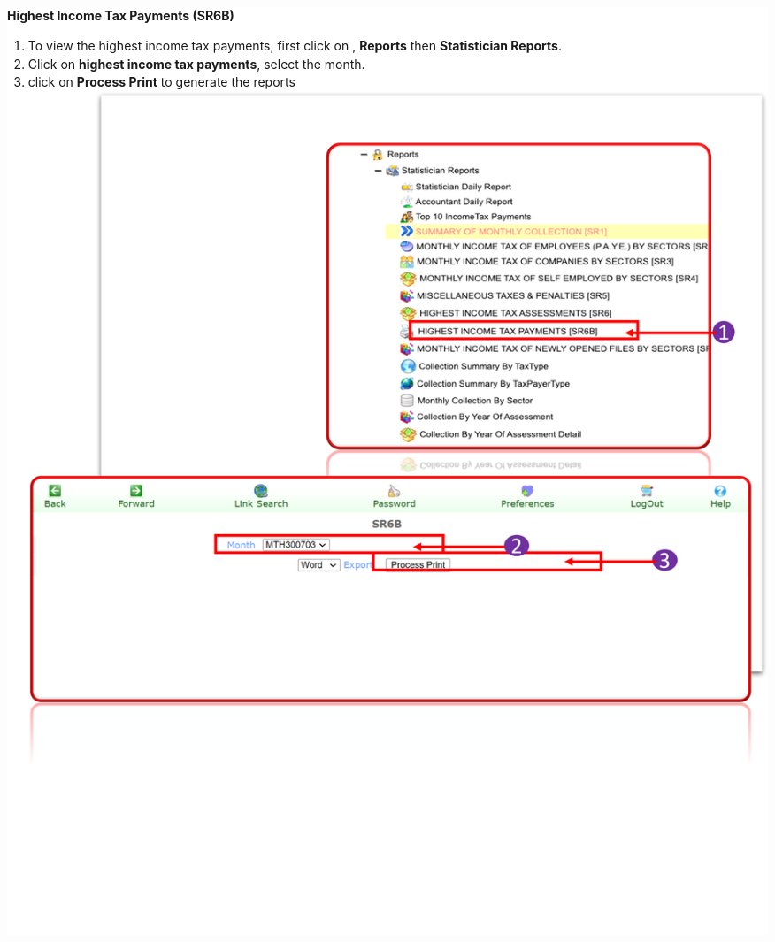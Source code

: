 **Highest Income Tax Payments (SR6B)**
1. To view the highest income tax payments, first click on , **Reports** then **Statistician Reports**.
2. Click on **highest income tax payments**, select the month.  
3.  click on **Process Print** to generate the reports  
![](</content/images/satistician/Highest Income Tax Payments(SR6B).png>)  
